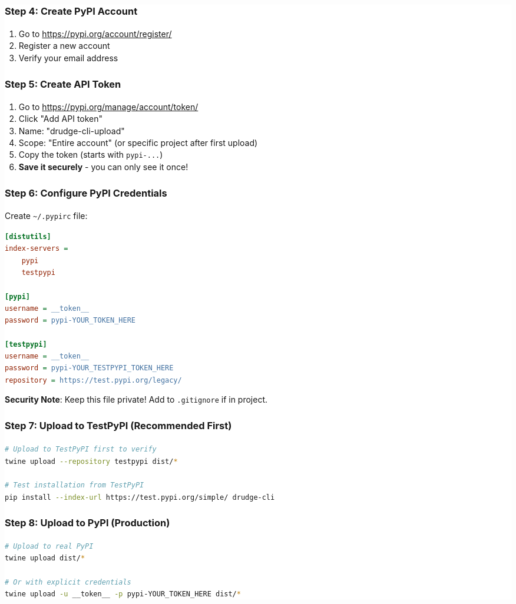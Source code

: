 ### Step 4: Create PyPI Account

1. Go to https://pypi.org/account/register/
2. Register a new account
3. Verify your email address

### Step 5: Create API Token

1. Go to https://pypi.org/manage/account/token/
2. Click "Add API token"
3. Name: "drudge-cli-upload"
4. Scope: "Entire account" (or specific project after first upload)
5. Copy the token (starts with `pypi-...`)
6. **Save it securely** - you can only see it once!

### Step 6: Configure PyPI Credentials

Create `~/.pypirc` file:

```ini
[distutils]
index-servers =
    pypi
    testpypi

[pypi]
username = __token__
password = pypi-YOUR_TOKEN_HERE

[testpypi]
username = __token__
password = pypi-YOUR_TESTPYPI_TOKEN_HERE
repository = https://test.pypi.org/legacy/
```

**Security Note**: Keep this file private! Add to `.gitignore` if in project.

### Step 7: Upload to TestPyPI (Recommended First)

```bash
# Upload to TestPyPI first to verify
twine upload --repository testpypi dist/*

# Test installation from TestPyPI
pip install --index-url https://test.pypi.org/simple/ drudge-cli
```

### Step 8: Upload to PyPI (Production)

```bash
# Upload to real PyPI
twine upload dist/*

# Or with explicit credentials
twine upload -u __token__ -p pypi-YOUR_TOKEN_HERE dist/*
```
